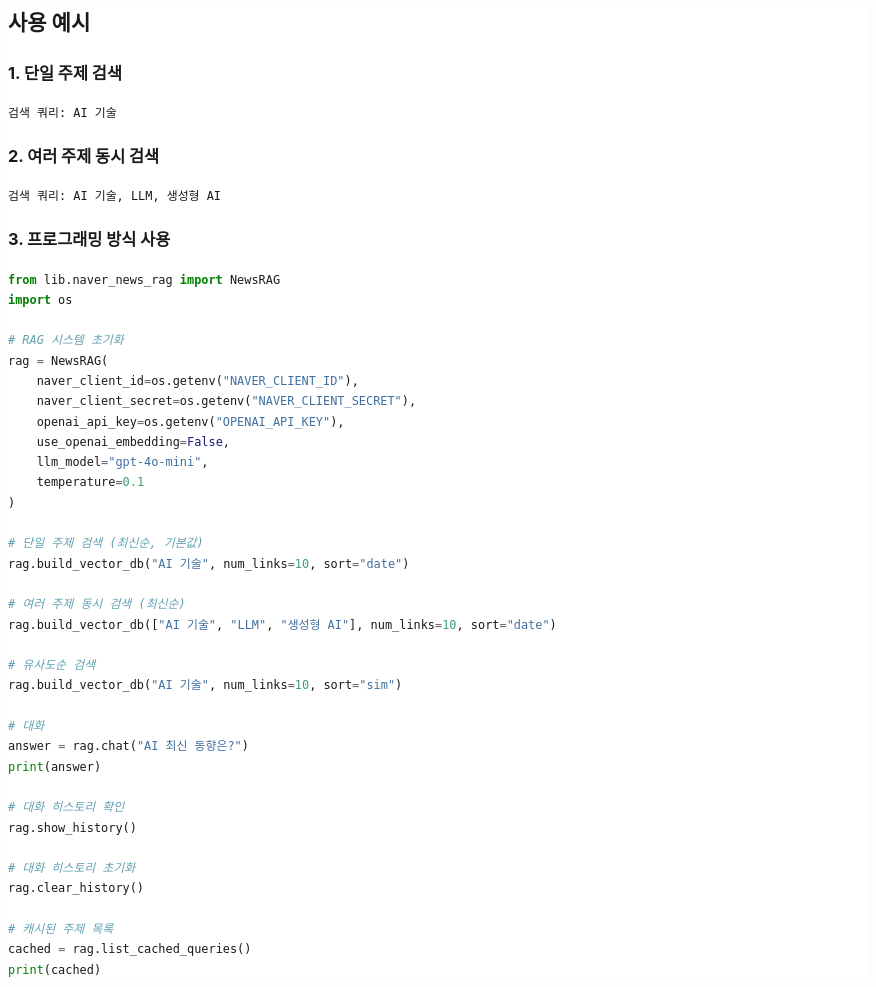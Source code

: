 
## 사용 예시

### 1. 단일 주제 검색

```
검색 쿼리: AI 기술
```

### 2. 여러 주제 동시 검색

```
검색 쿼리: AI 기술, LLM, 생성형 AI
```

### 3. 프로그래밍 방식 사용

```python
from lib.naver_news_rag import NewsRAG
import os

# RAG 시스템 초기화
rag = NewsRAG(
    naver_client_id=os.getenv("NAVER_CLIENT_ID"),
    naver_client_secret=os.getenv("NAVER_CLIENT_SECRET"),
    openai_api_key=os.getenv("OPENAI_API_KEY"),
    use_openai_embedding=False,
    llm_model="gpt-4o-mini",
    temperature=0.1
)

# 단일 주제 검색 (최신순, 기본값)
rag.build_vector_db("AI 기술", num_links=10, sort="date")

# 여러 주제 동시 검색 (최신순)
rag.build_vector_db(["AI 기술", "LLM", "생성형 AI"], num_links=10, sort="date")

# 유사도순 검색
rag.build_vector_db("AI 기술", num_links=10, sort="sim")

# 대화
answer = rag.chat("AI 최신 동향은?")
print(answer)

# 대화 히스토리 확인
rag.show_history()

# 대화 히스토리 초기화
rag.clear_history()

# 캐시된 주제 목록
cached = rag.list_cached_queries()
print(cached)
```
